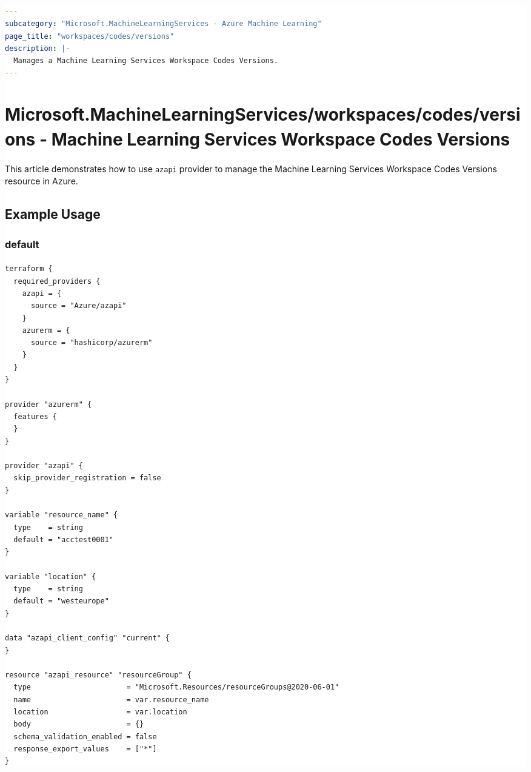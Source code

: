 ```yaml
---
subcategory: "Microsoft.MachineLearningServices - Azure Machine Learning"
page_title: "workspaces/codes/versions"
description: |-
  Manages a Machine Learning Services Workspace Codes Versions.
---
```


# Microsoft.MachineLearningServices/workspaces/codes/versions - Machine Learning Services Workspace Codes Versions

This article demonstrates how to use `azapi` provider to manage the Machine Learning Services Workspace Codes Versions resource in Azure.

## Example Usage

### default

```hcl
terraform {
  required_providers {
    azapi = {
      source = "Azure/azapi"
    }
    azurerm = {
      source = "hashicorp/azurerm"
    }
  }
}

provider "azurerm" {
  features {
  }
}

provider "azapi" {
  skip_provider_registration = false
}

variable "resource_name" {
  type    = string
  default = "acctest0001"
}

variable "location" {
  type    = string
  default = "westeurope"
}

data "azapi_client_config" "current" {
}

resource "azapi_resource" "resourceGroup" {
  type                      = "Microsoft.Resources/resourceGroups@2020-06-01"
  name                      = var.resource_name
  location                  = var.location
  body                      = {}
  schema_validation_enabled = false
  response_export_values    = ["*"]
}

```